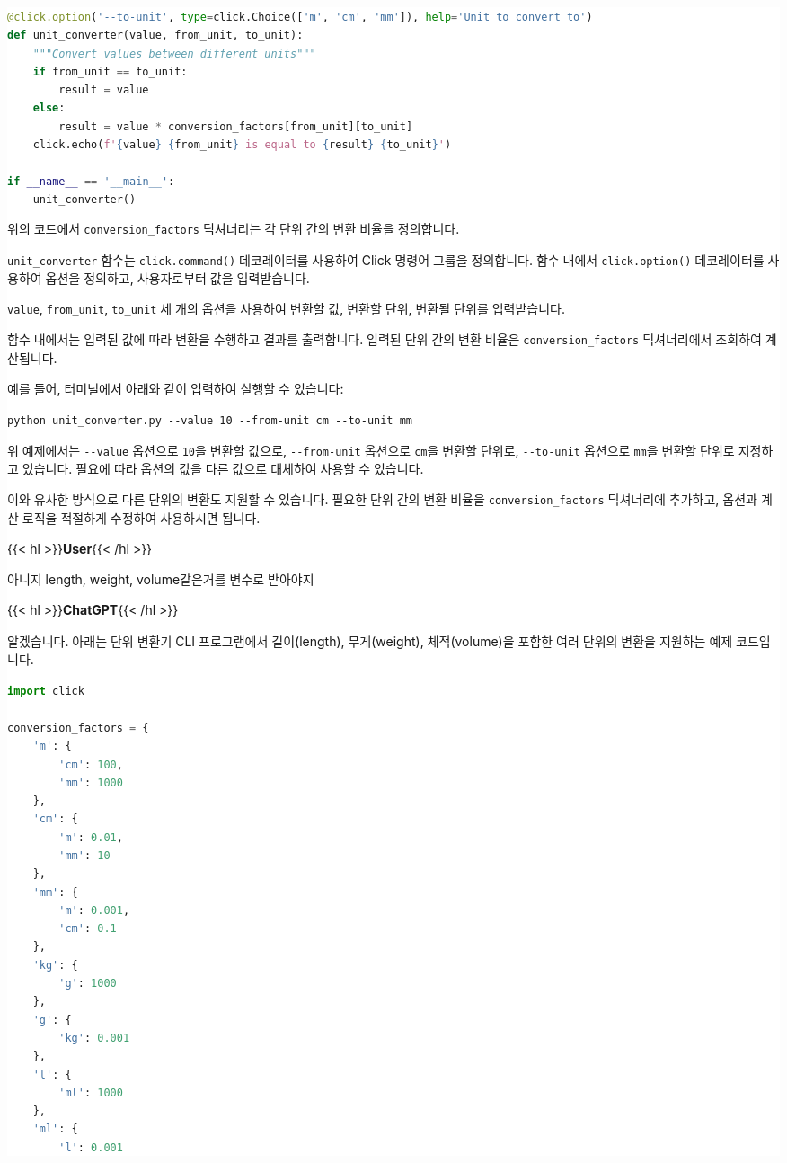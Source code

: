 ```python
@click.option('--to-unit', type=click.Choice(['m', 'cm', 'mm']), help='Unit to convert to')
def unit_converter(value, from_unit, to_unit):
    """Convert values between different units"""
    if from_unit == to_unit:
        result = value
    else:
        result = value * conversion_factors[from_unit][to_unit]
    click.echo(f'{value} {from_unit} is equal to {result} {to_unit}')

if __name__ == '__main__':
    unit_converter()
```

위의 코드에서 `conversion_factors` 딕셔너리는 각 단위 간의 변환 비율을 정의합니다.

`unit_converter` 함수는 `click.command()` 데코레이터를 사용하여 Click 명령어 그룹을 정의합니다. 함수 내에서 `click.option()` 데코레이터를 사용하여 옵션을 정의하고, 사용자로부터 값을 입력받습니다.

`value`, `from_unit`, `to_unit` 세 개의 옵션을 사용하여 변환할 값, 변환할 단위, 변환될 단위를 입력받습니다.

함수 내에서는 입력된 값에 따라 변환을 수행하고 결과를 출력합니다. 입력된 단위 간의 변환 비율은 `conversion_factors` 딕셔너리에서 조회하여 계산됩니다.

예를 들어, 터미널에서 아래와 같이 입력하여 실행할 수 있습니다:

```
python unit_converter.py --value 10 --from-unit cm --to-unit mm
```

위 예제에서는 `--value` 옵션으로 `10`을 변환할 값으로, `--from-unit` 옵션으로 `cm`을 변환할 단위로, `--to-unit` 옵션으로 `mm`을 변환할 단위로 지정하고 있습니다. 필요에 따라 옵션의 값을 다른 값으로 대체하여 사용할 수 있습니다.

이와 유사한 방식으로 다른 단위의 변환도 지원할 수 있습니다. 필요한 단위 간의 변환 비율을 `conversion_factors` 딕셔너리에 추가하고, 옵션과 계산 로직을 적절하게 수정하여 사용하시면 됩니다.

{{< hl >}}**User**{{< /hl >}}

아니지 length, weight, volume같은거를 변수로 받아야지

{{< hl >}}**ChatGPT**{{< /hl >}}

알겠습니다. 아래는 단위 변환기 CLI 프로그램에서 길이(length), 무게(weight), 체적(volume)을 포함한 여러 단위의 변환을 지원하는 예제 코드입니다.

```python
import click

conversion_factors = {
    'm': {
        'cm': 100,
        'mm': 1000
    },
    'cm': {
        'm': 0.01,
        'mm': 10
    },
    'mm': {
        'm': 0.001,
        'cm': 0.1
    },
    'kg': {
        'g': 1000
    },
    'g': {
        'kg': 0.001
    },
    'l': {
        'ml': 1000
    },
    'ml': {
        'l': 0.001
```